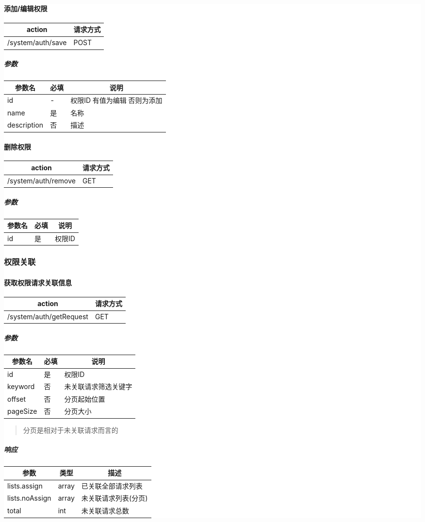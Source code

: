 #### 添加/编辑权限

| action | 请求方式 |
| --- | --- |
| /system/auth/save | POST |

##### 参数

| 参数名 | 必填 | 说明 |
| --- | --- | --- |
| id | - |  权限ID 有值为编辑 否则为添加 | 
| name | 是 |  名称 | 
| description | 否 |  描述 |

#### 删除权限

| action | 请求方式 |
| --- | --- |
| /system/auth/remove | GET |

##### 参数

| 参数名 | 必填 | 说明 |
| --- | --- | --- |
| id | 是 |  权限ID|

### 权限关联

#### 获取权限请求关联信息

| action | 请求方式 |
| --- | --- |
| /system/auth/getRequest | GET |

##### 参数

| 参数名 | 必填 | 说明 |
| --- | --- | --- |
| id | 是 |  权限ID | 
| keyword | 否 |  未关联请求筛选关键字 | 
| offset | 否 |  分页起始位置 | 
| pageSize | 否 |  分页大小 | 

> 分页是相对于未关联请求而言的

##### 响应

| 参数 | 类型|描述 |
| --- | --- | --- |
| lists.assign |array | 已关联全部请求列表 |
| lists.noAssign | array | 未关联请求列表(分页) |
| total | int | 未关联请求总数 |
